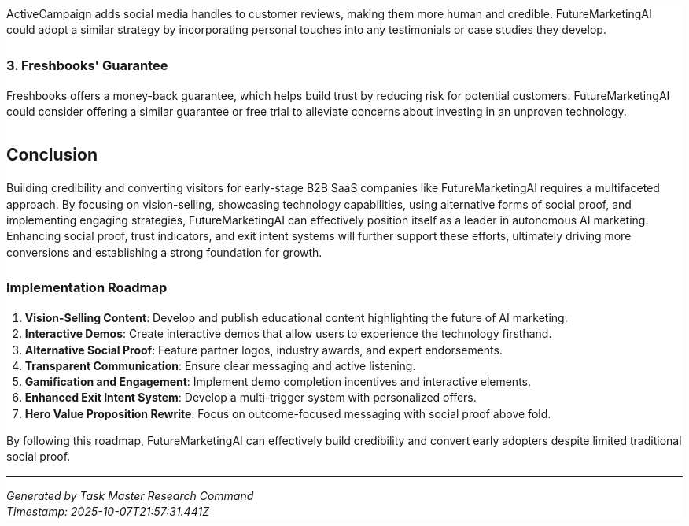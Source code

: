 ActiveCampaign adds social media handles to customer reviews, making them more human and credible. FutureMarketingAI could adopt a similar strategy by incorporating personal touches into any testimonials or case studies they develop.

### 3. **Freshbooks' Guarantee**

Freshbooks offers a money-back guarantee, which helps build trust by reducing risk for potential customers. FutureMarketingAI could consider offering a similar guarantee or free trial to alleviate concerns about investing in an unproven technology.

## Conclusion

Building credibility and converting visitors for early-stage B2B SaaS companies like FutureMarketingAI requires a multifaceted approach. By focusing on vision-selling, showcasing technology capabilities, using alternative forms of social proof, and implementing engaging strategies, FutureMarketingAI can effectively position itself as a leader in autonomous AI marketing. Enhancing social proof, trust indicators, and exit intent systems will further support these efforts, ultimately driving more conversions and establishing a strong foundation for growth.

### Implementation Roadmap

1. **Vision-Selling Content**: Develop and publish educational content highlighting the future of AI marketing.
2. **Interactive Demos**: Create interactive demos that allow users to experience the technology firsthand.
3. **Alternative Social Proof**: Feature partner logos, industry awards, and expert endorsements.
4. **Transparent Communication**: Ensure clear messaging and active listening.
5. **Gamification and Engagement**: Implement demo completion incentives and interactive elements.
6. **Enhanced Exit Intent System**: Develop a multi-trigger system with personalized offers.
7. **Hero Value Proposition Rewrite**: Focus on outcome-focused messaging with social proof above fold.

By following this roadmap, FutureMarketingAI can effectively build credibility and convert early adopters despite limited traditional social proof.

---

_Generated by Task Master Research Command_  
_Timestamp: 2025-10-07T21:57:31.441Z_
